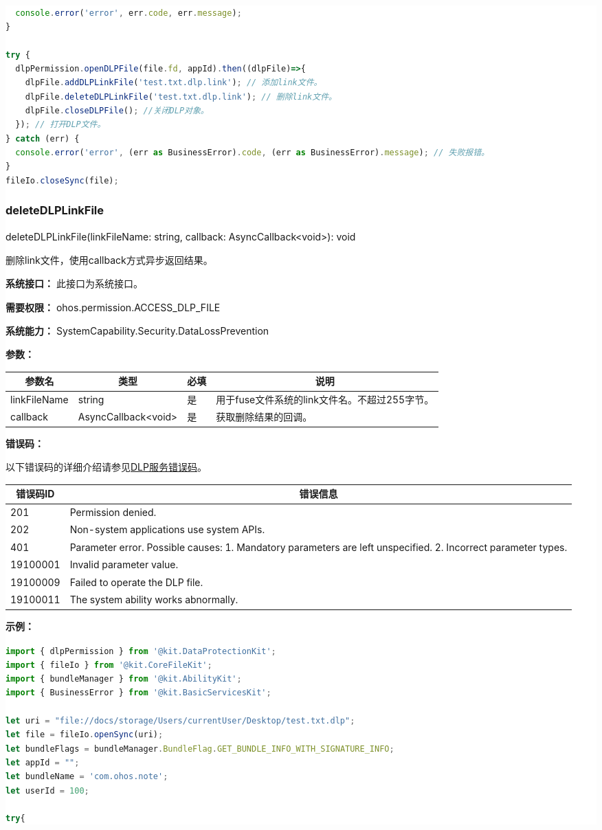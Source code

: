 ```ts
  console.error('error', err.code, err.message);
}

try {
  dlpPermission.openDLPFile(file.fd, appId).then((dlpFile)=>{
    dlpFile.addDLPLinkFile('test.txt.dlp.link'); // 添加link文件。
    dlpFile.deleteDLPLinkFile('test.txt.dlp.link'); // 删除link文件。
    dlpFile.closeDLPFile(); //关闭DLP对象。
  }); // 打开DLP文件。
} catch (err) {
  console.error('error', (err as BusinessError).code, (err as BusinessError).message); // 失败报错。
}
fileIo.closeSync(file);
```

### deleteDLPLinkFile

deleteDLPLinkFile(linkFileName: string, callback: AsyncCallback&lt;void&gt;): void

删除link文件，使用callback方式异步返回结果。

**系统接口：** 此接口为系统接口。

**需要权限：** ohos.permission.ACCESS_DLP_FILE

**系统能力：** SystemCapability.Security.DataLossPrevention

**参数：**

| 参数名 | 类型 | 必填 | 说明 |
| -------- | -------- | -------- | -------- |
| linkFileName | string | 是 | 用于fuse文件系统的link文件名。不超过255字节。 |
| callback | AsyncCallback&lt;void&gt; | 是 | 获取删除结果的回调。 |

**错误码：**

以下错误码的详细介绍请参见[DLP服务错误码](errorcode-dlp.md)。

| 错误码ID | 错误信息 |
| -------- | -------- |
| 201 | Permission denied. |
| 202 | Non-system applications use system APIs. |
| 401 | Parameter error. Possible causes: 1. Mandatory parameters are left unspecified. 2. Incorrect parameter types. |
| 19100001 | Invalid parameter value. |
| 19100009 | Failed to operate the DLP file. |
| 19100011 | The system ability works abnormally. |

**示例：**

```ts
import { dlpPermission } from '@kit.DataProtectionKit';
import { fileIo } from '@kit.CoreFileKit';
import { bundleManager } from '@kit.AbilityKit';
import { BusinessError } from '@kit.BasicServicesKit';

let uri = "file://docs/storage/Users/currentUser/Desktop/test.txt.dlp";
let file = fileIo.openSync(uri);
let bundleFlags = bundleManager.BundleFlag.GET_BUNDLE_INFO_WITH_SIGNATURE_INFO;
let appId = "";
let bundleName = 'com.ohos.note';
let userId = 100;

try{
```